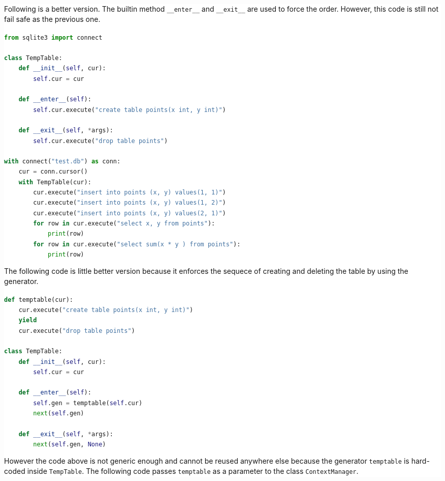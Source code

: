 ```python
```

Following is a better version. The builtin method `__enter__` and `__exit__` are used to force the order. However, this code is still not fail safe as the previous one.

```python
from sqlite3 import connect

class TempTable:
    def __init__(self, cur):
        self.cur = cur

    def __enter__(self):
        self.cur.execute("create table points(x int, y int)")

    def __exit__(self, *args):
        self.cur.execute("drop table points")

with connect("test.db") as conn:
    cur = conn.cursor()
    with TempTable(cur):
        cur.execute("insert into points (x, y) values(1, 1)")
        cur.execute("insert into points (x, y) values(1, 2)")
        cur.execute("insert into points (x, y) values(2, 1)")
        for row in cur.execute("select x, y from points"):
            print(row)
        for row in cur.execute("select sum(x * y ) from points"):
            print(row)
```

The following code is little better version because it enforces the sequece of creating and deleting the table by using the generator.

```python
def temptable(cur):
    cur.execute("create table points(x int, y int)")
    yield
    cur.execute("drop table points")

class TempTable:
    def __init__(self, cur):
        self.cur = cur

    def __enter__(self):
        self.gen = temptable(self.cur)
        next(self.gen)

    def __exit__(self, *args):
        next(self.gen, None)
```

However the code above is not generic enough and cannot be reused anywhere else because the generator `temptable` is hard-coded inside `TempTable`. The following code passes `temptable` as a parameter to the class `ContextManager`.
